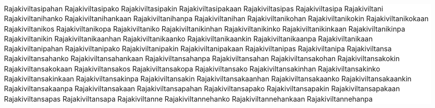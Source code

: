 Rajakiviltasipahan
Rajakiviltasipako
Rajakiviltasipakin
Rajakiviltasipakaan
Rajakiviltasipas
Rajakiviltasipa
Rajakiviltani
Rajakiviltanihanko
Rajakiviltanihankaan
Rajakiviltanihanpa
Rajakiviltanihan
Rajakiviltanikohan
Rajakiviltanikokin
Rajakiviltanikokaan
Rajakiviltanikos
Rajakiviltanikopa
Rajakiviltaniko
Rajakiviltanikinhan
Rajakiviltanikinko
Rajakiviltanikinkaan
Rajakiviltanikinpa
Rajakiviltanikin
Rajakiviltanikaanhan
Rajakiviltanikaanko
Rajakiviltanikaankin
Rajakiviltanikaanpa
Rajakiviltanikaan
Rajakiviltanipahan
Rajakiviltanipako
Rajakiviltanipakin
Rajakiviltanipakaan
Rajakiviltanipas
Rajakiviltanipa
Rajakiviltansa
Rajakiviltansahanko
Rajakiviltansahankaan
Rajakiviltansahanpa
Rajakiviltansahan
Rajakiviltansakohan
Rajakiviltansakokin
Rajakiviltansakokaan
Rajakiviltansakos
Rajakiviltansakopa
Rajakiviltansako
Rajakiviltansakinhan
Rajakiviltansakinko
Rajakiviltansakinkaan
Rajakiviltansakinpa
Rajakiviltansakin
Rajakiviltansakaanhan
Rajakiviltansakaanko
Rajakiviltansakaankin
Rajakiviltansakaanpa
Rajakiviltansakaan
Rajakiviltansapahan
Rajakiviltansapako
Rajakiviltansapakin
Rajakiviltansapakaan
Rajakiviltansapas
Rajakiviltansapa
Rajakiviltanne
Rajakiviltannehanko
Rajakiviltannehankaan
Rajakiviltannehanpa